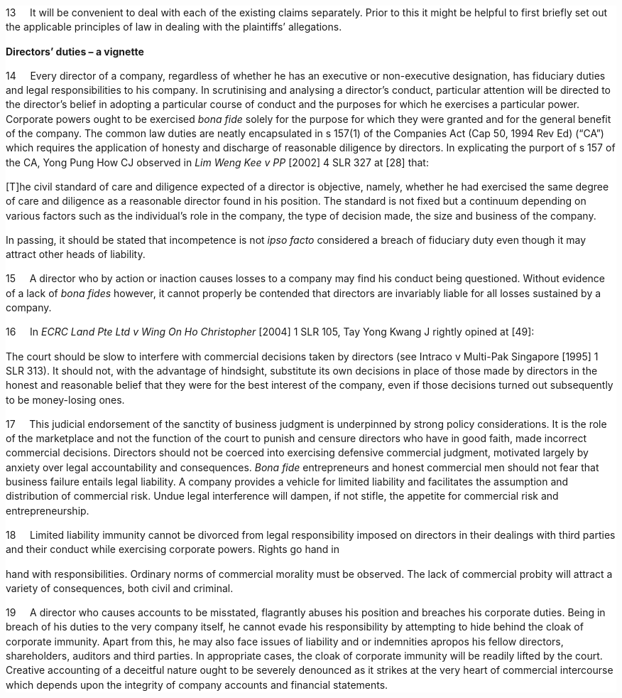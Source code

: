 13     It will be convenient to deal with each of the existing claims separately. Prior to this it might be helpful to first briefly set out the applicable principles of law in dealing with the plaintiffs’ allegations. 

**Directors’ duties – a vignette** 

14     Every director of a company, regardless of whether he has an executive or non-executive designation, has fiduciary duties and legal responsibilities to his company. In scrutinising and analysing a director’s conduct, particular attention will be directed to the director’s belief in adopting a particular course of conduct and the purposes for which he exercises a particular power. Corporate powers ought to be exercised _bona fide_ solely for the purpose for which they were granted and for the general benefit of the company. The common law duties are neatly encapsulated in s 157(1) of the Companies Act (Cap 50, 1994 Rev Ed) (“CA”) which requires the application of honesty and discharge of reasonable diligence by directors. In explicating the purport of s 157 of the CA, Yong Pung How CJ observed in _Lim Weng Kee v PP_ [2002] 4 SLR 327 at [28] that: 

 [T]he civil standard of care and diligence expected of a director is objective, namely, whether he had exercised the same degree of care and diligence as a reasonable director found in his position. The standard is not fixed but a continuum depending on various factors such as the individual’s role in the company, the type of decision made, the size and business of the company. 

In passing, it should be stated that incompetence is not _ipso facto_ considered a breach of fiduciary duty even though it may attract other heads of liability. 

15     A director who by action or inaction causes losses to a company may find his conduct being questioned. Without evidence of a lack of _bona fides_ however, it cannot properly be contended that directors are invariably liable for all losses sustained by a company. 

16     In _ECRC Land Pte Ltd v Wing On Ho Christopher_ [2004] 1 SLR 105, Tay Yong Kwang J rightly opined at [49]: 

 The court should be slow to interfere with commercial decisions taken by directors (see Intraco v Multi-Pak Singapore [1995] 1 SLR 313). It should not, with the advantage of hindsight, substitute its own decisions in place of those made by directors in the honest and reasonable belief that they were for the best interest of the company, even if those decisions turned out subsequently to be money-losing ones. 

17     This judicial endorsement of the sanctity of business judgment is underpinned by strong policy considerations. It is the role of the marketplace and not the function of the court to punish and censure directors who have in good faith, made incorrect commercial decisions. Directors should not be coerced into exercising defensive commercial judgment, motivated largely by anxiety over legal accountability and consequences. _Bona fide_ entrepreneurs and honest commercial men should not fear that business failure entails legal liability. A company provides a vehicle for limited liability and facilitates the assumption and distribution of commercial risk. Undue legal interference will dampen, if not stifle, the appetite for commercial risk and entrepreneurship. 

18     Limited liability immunity cannot be divorced from legal responsibility imposed on directors in their dealings with third parties and their conduct while exercising corporate powers. Rights go hand in 


hand with responsibilities. Ordinary norms of commercial morality must be observed. The lack of commercial probity will attract a variety of consequences, both civil and criminal. 

19     A director who causes accounts to be misstated, flagrantly abuses his position and breaches his corporate duties. Being in breach of his duties to the very company itself, he cannot evade his responsibility by attempting to hide behind the cloak of corporate immunity. Apart from this, he may also face issues of liability and or indemnities apropos his fellow directors, shareholders, auditors and third parties. In appropriate cases, the cloak of corporate immunity will be readily lifted by the court. Creative accounting of a deceitful nature ought to be severely denounced as it strikes at the very heart of commercial intercourse which depends upon the integrity of company accounts and financial statements. 
